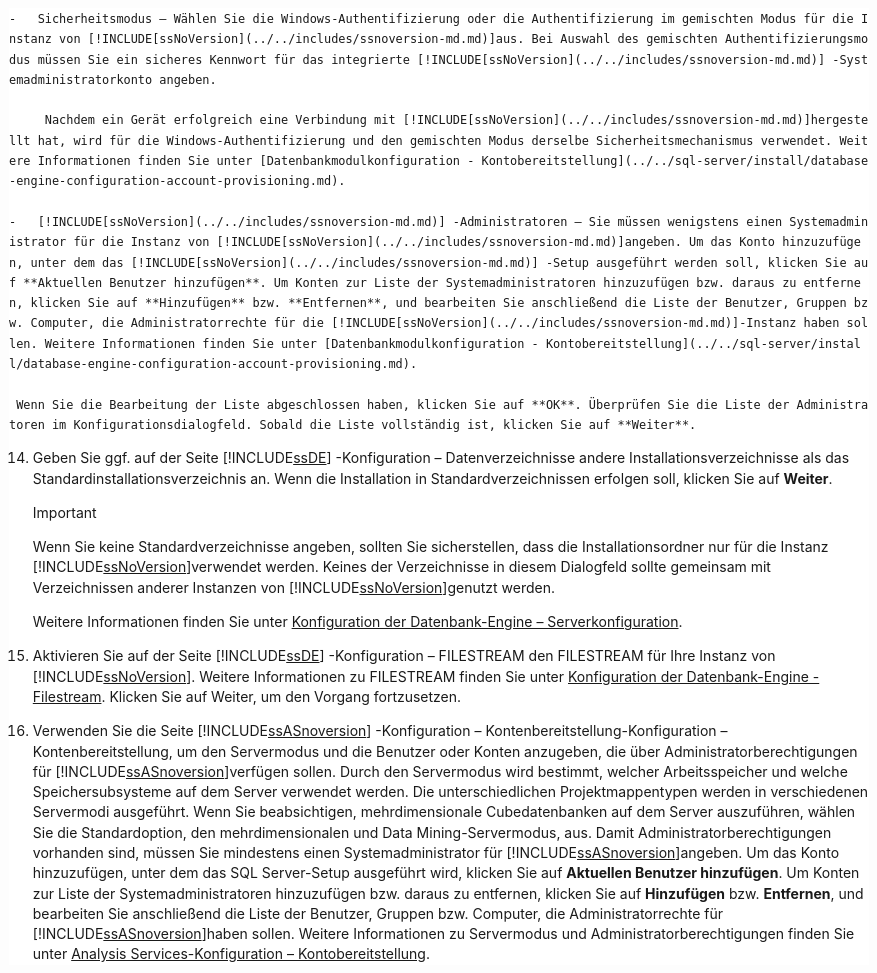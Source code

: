     -   Sicherheitsmodus – Wählen Sie die Windows-Authentifizierung oder die Authentifizierung im gemischten Modus für die Instanz von [!INCLUDE[ssNoVersion](../../includes/ssnoversion-md.md)]aus. Bei Auswahl des gemischten Authentifizierungsmodus müssen Sie ein sicheres Kennwort für das integrierte [!INCLUDE[ssNoVersion](../../includes/ssnoversion-md.md)] -Systemadministratorkonto angeben.  
  
         Nachdem ein Gerät erfolgreich eine Verbindung mit [!INCLUDE[ssNoVersion](../../includes/ssnoversion-md.md)]hergestellt hat, wird für die Windows-Authentifizierung und den gemischten Modus derselbe Sicherheitsmechanismus verwendet. Weitere Informationen finden Sie unter [Datenbankmodulkonfiguration - Kontobereitstellung](../../sql-server/install/database-engine-configuration-account-provisioning.md).  
  
    -   [!INCLUDE[ssNoVersion](../../includes/ssnoversion-md.md)] -Administratoren – Sie müssen wenigstens einen Systemadministrator für die Instanz von [!INCLUDE[ssNoVersion](../../includes/ssnoversion-md.md)]angeben. Um das Konto hinzuzufügen, unter dem das [!INCLUDE[ssNoVersion](../../includes/ssnoversion-md.md)] -Setup ausgeführt werden soll, klicken Sie auf **Aktuellen Benutzer hinzufügen**. Um Konten zur Liste der Systemadministratoren hinzuzufügen bzw. daraus zu entfernen, klicken Sie auf **Hinzufügen** bzw. **Entfernen**, und bearbeiten Sie anschließend die Liste der Benutzer, Gruppen bzw. Computer, die Administratorrechte für die [!INCLUDE[ssNoVersion](../../includes/ssnoversion-md.md)]-Instanz haben sollen. Weitere Informationen finden Sie unter [Datenbankmodulkonfiguration - Kontobereitstellung](../../sql-server/install/database-engine-configuration-account-provisioning.md).  
  
     Wenn Sie die Bearbeitung der Liste abgeschlossen haben, klicken Sie auf **OK**. Überprüfen Sie die Liste der Administratoren im Konfigurationsdialogfeld. Sobald die Liste vollständig ist, klicken Sie auf **Weiter**.  
  
14. Geben Sie ggf. auf der Seite [!INCLUDE[ssDE](../../includes/ssde-md.md)] -Konfiguration – Datenverzeichnisse andere Installationsverzeichnisse als das Standardinstallationsverzeichnis an. Wenn die Installation in Standardverzeichnissen erfolgen soll, klicken Sie auf **Weiter**.  
  
    > [!IMPORTANT]  
    >  Wenn Sie keine Standardverzeichnisse angeben, sollten Sie sicherstellen, dass die Installationsordner nur für die Instanz [!INCLUDE[ssNoVersion](../../includes/ssnoversion-md.md)]verwendet werden. Keines der Verzeichnisse in diesem Dialogfeld sollte gemeinsam mit Verzeichnissen anderer Instanzen von [!INCLUDE[ssNoVersion](../../includes/ssnoversion-md.md)]genutzt werden.  
  
     Weitere Informationen finden Sie unter [Konfiguration der Datenbank-Engine – Serverkonfiguration](../../sql-server/install/database-engine-configuration-data-directories.md).  
  
15. Aktivieren Sie auf der Seite [!INCLUDE[ssDE](../../includes/ssde-md.md)] -Konfiguration – FILESTREAM den FILESTREAM für Ihre Instanz von [!INCLUDE[ssNoVersion](../../includes/ssnoversion-md.md)]. Weitere Informationen zu FILESTREAM finden Sie unter [Konfiguration der Datenbank-Engine - Filestream](../../sql-server/install/database-engine-configuration-filestream.md). Klicken Sie auf Weiter, um den Vorgang fortzusetzen.  
  
16. Verwenden Sie die Seite [!INCLUDE[ssASnoversion](../../includes/ssasnoversion-md.md)] -Konfiguration – Kontenbereitstellung-Konfiguration – Kontenbereitstellung, um den Servermodus und die Benutzer oder Konten anzugeben, die über Administratorberechtigungen für [!INCLUDE[ssASnoversion](../../includes/ssasnoversion-md.md)]verfügen sollen. Durch den Servermodus wird bestimmt, welcher Arbeitsspeicher und welche Speichersubsysteme auf dem Server verwendet werden. Die unterschiedlichen Projektmappentypen werden in verschiedenen Servermodi ausgeführt. Wenn Sie beabsichtigen, mehrdimensionale Cubedatenbanken auf dem Server auszuführen, wählen Sie die Standardoption, den mehrdimensionalen und Data Mining-Servermodus, aus. Damit Administratorberechtigungen vorhanden sind, müssen Sie mindestens einen Systemadministrator für [!INCLUDE[ssASnoversion](../../includes/ssasnoversion-md.md)]angeben. Um das Konto hinzuzufügen, unter dem das SQL Server-Setup ausgeführt wird, klicken Sie auf **Aktuellen Benutzer hinzufügen**. Um Konten zur Liste der Systemadministratoren hinzuzufügen bzw. daraus zu entfernen, klicken Sie auf **Hinzufügen** bzw. **Entfernen**, und bearbeiten Sie anschließend die Liste der Benutzer, Gruppen bzw. Computer, die Administratorrechte für [!INCLUDE[ssASnoversion](../../includes/ssasnoversion-md.md)]haben sollen. Weitere Informationen zu Servermodus und Administratorberechtigungen finden Sie unter [Analysis Services-Konfiguration – Kontobereitstellung](../../sql-server/install/analysis-services-configuration-account-provisioning.md).  
  